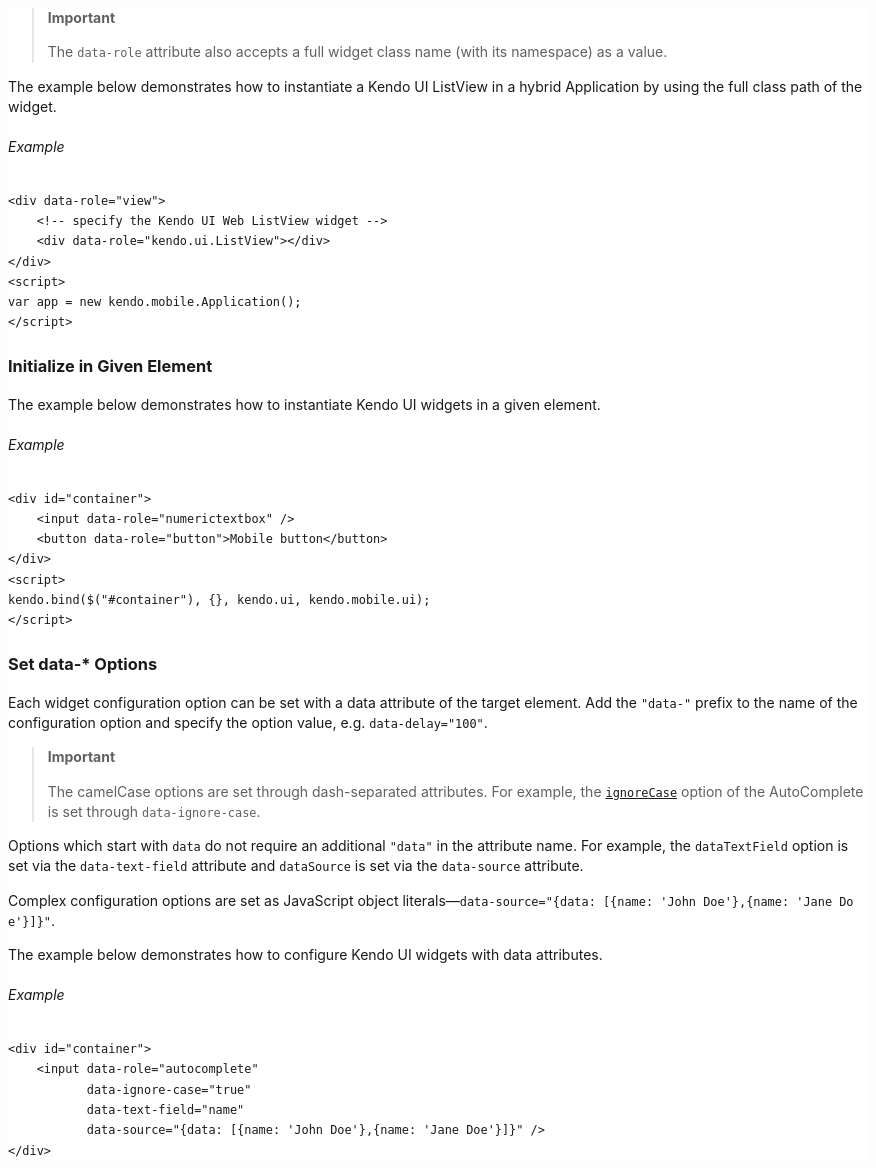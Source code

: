 > **Important**
>
> The `data-role` attribute also accepts a full widget class name (with its namespace) as a value.

The example below demonstrates how to instantiate a Kendo UI ListView in a hybrid Application by using the full class path of the widget.

###### Example

    <div data-role="view">
        <!-- specify the Kendo UI Web ListView widget -->
        <div data-role="kendo.ui.ListView"></div>
    </div>
    <script>
    var app = new kendo.mobile.Application();
    </script>

### Initialize in Given Element

The example below demonstrates how to instantiate Kendo UI widgets in a given element.

###### Example

    <div id="container">
        <input data-role="numerictextbox" />
        <button data-role="button">Mobile button</button>
    </div>
    <script>
    kendo.bind($("#container"), {}, kendo.ui, kendo.mobile.ui);
    </script>

### Set data-* Options

Each widget configuration option can be set with a data attribute of the target element. Add the `"data-"` prefix to the name of the configuration option and specify the option value, e.g. `data-delay="100"`.

> **Important**
>
> The camelCase options are set through dash-separated attributes. For example, the [`ignoreCase`](/api/javascript/ui/autocomplete#configuration-ignoreCase) option of the AutoComplete is set through `data-ignore-case`.

Options which start with `data` do not require an additional `"data"` in the attribute name. For example, the `dataTextField` option is set via the `data-text-field` attribute and `dataSource` is set via the `data-source` attribute.

Complex configuration options are set as JavaScript object literals&mdash;`data-source="{data: [{name: 'John Doe'},{name: 'Jane Doe'}]}"`.

The example below demonstrates how to configure Kendo UI widgets with data attributes.

###### Example

    <div id="container">
        <input data-role="autocomplete"
               data-ignore-case="true"
               data-text-field="name"
               data-source="{data: [{name: 'John Doe'},{name: 'Jane Doe'}]}" />
    </div>
